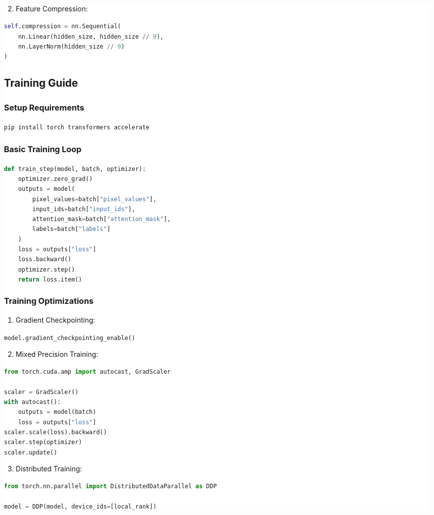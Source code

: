 2. Feature Compression:
```python
self.compression = nn.Sequential(
    nn.Linear(hidden_size, hidden_size // 9),
    nn.LayerNorm(hidden_size // 9)
)
```

## Training Guide

### Setup Requirements
```bash
pip install torch transformers accelerate
```

### Basic Training Loop
```python
def train_step(model, batch, optimizer):
    optimizer.zero_grad()
    outputs = model(
        pixel_values=batch["pixel_values"],
        input_ids=batch["input_ids"],
        attention_mask=batch["attention_mask"],
        labels=batch["labels"]
    )
    loss = outputs["loss"]
    loss.backward()
    optimizer.step()
    return loss.item()
```

### Training Optimizations

1. Gradient Checkpointing:
```python
model.gradient_checkpointing_enable()
```

2. Mixed Precision Training:
```python
from torch.cuda.amp import autocast, GradScaler

scaler = GradScaler()
with autocast():
    outputs = model(batch)
    loss = outputs["loss"]
scaler.scale(loss).backward()
scaler.step(optimizer)
scaler.update()
```

3. Distributed Training:
```python
from torch.nn.parallel import DistributedDataParallel as DDP

model = DDP(model, device_ids=[local_rank])
```
